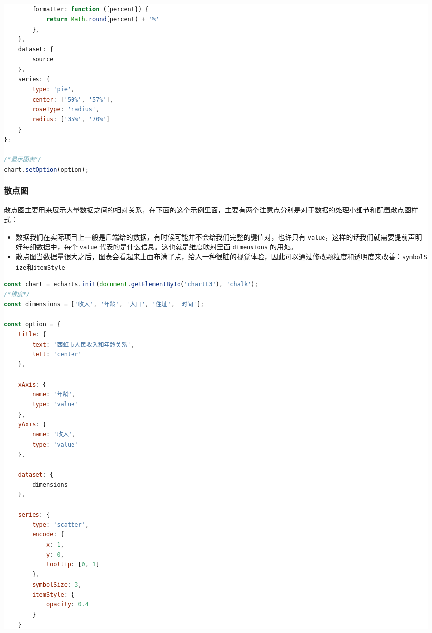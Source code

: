 ```javascript
        formatter: function ({percent}) {
            return Math.round(percent) + '%'
        },
    },
    dataset: {
        source
    },
    series: {
        type: 'pie',
        center: ['50%', '57%'],
        roseType: 'radius',
        radius: ['35%', '70%']
    }
};

/*显示图表*/
chart.setOption(option);
```

### 散点图

散点图主要用来展示大量数据之间的相对关系，在下面的这个示例里面，主要有两个注意点分别是对于数据的处理小细节和配置散点图样式：

- 数据我们在实际项目上一般是后端给的数据，有时候可能并不会给我们完整的键值对，也许只有 `value`，这样的话我们就需要提前声明好每组数据中，每个 `value` 代表的是什么信息。这也就是维度映射里面 `dimensions` 的用处。
- 散点图当数据量很大之后，图表会看起来上面布满了点，给人一种很脏的视觉体验，因此可以通过修改颗粒度和透明度来改善：`symbolSize`和`itemStyle`

```javascript
const chart = echarts.init(document.getElementById('chartL3'), 'chalk');
/*维度*/
const dimensions = ['收入', '年龄', '人口', '住址', '时间'];

const option = {
    title: {
        text: '西虹市人民收入和年龄关系',
        left: 'center'
    },
    
    xAxis: {
        name: '年龄',
        type: 'value'
    },
    yAxis: {
        name: '收入',
        type: 'value'
    },

    dataset: {
        dimensions
    },

    series: {
        type: 'scatter',
        encode: {
            x: 1,
            y: 0,
            tooltip: [0, 1]
        },
        symbolSize: 3,
        itemStyle: {
            opacity: 0.4
        }
    }

```